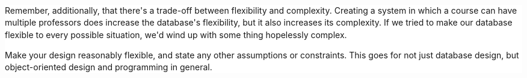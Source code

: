 Remember, additionally, that there's a trade-off between flexibility and complexity. Creating a system in which a course can have multiple professors does increase the database's flexibility, but it also increases its complexity. If we tried to make our database  flexible to every possible situation, we'd wind up with some­ thing hopelessly complex.

Make your design reasonably flexible, and state any other assumptions or constraints. This goes for not just database design, but object-oriented design and programming in general.


